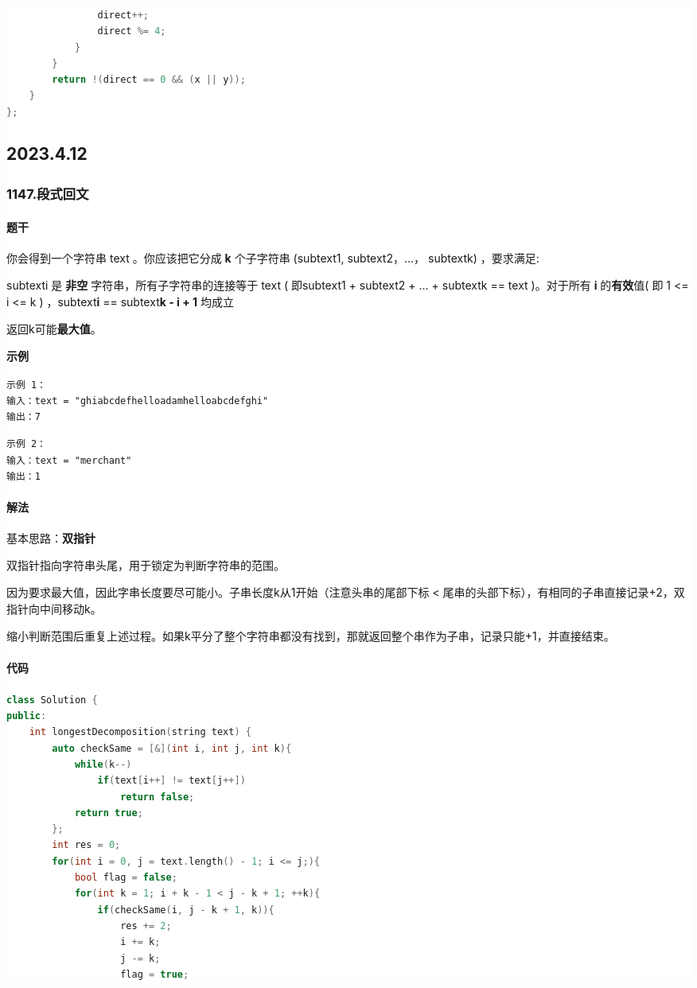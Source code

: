 ```cpp
                direct++;
                direct %= 4;
            }
        }
        return !(direct == 0 && (x || y));
    }
};
```



## 2023.4.12

### 1147.段式回文

#### 题干

你会得到一个字符串 text 。你应该把它分成 **k** 个子字符串 (subtext1, subtext2，…， subtextk) ，要求满足:

subtexti 是 **非空** 字符串，所有子字符串的连接等于 text ( 即subtext1 + subtext2 + ... + subtextk == text )。对于所有 **i** 的**有效**值( 即 1 <= i <= k ) ，subtext**i** == subtext**k - i + 1** 均成立

返回k可能**最大值**。

**示例**

```
示例 1：
输入：text = "ghiabcdefhelloadamhelloabcdefghi"
输出：7
```

```
示例 2：
输入：text = "merchant"
输出：1
```

#### 解法

基本思路：**双指针**

双指针指向字符串头尾，用于锁定为判断字符串的范围。

因为要求最大值，因此字串长度要尽可能小。子串长度k从1开始（注意头串的尾部下标 < 尾串的头部下标），有相同的子串直接记录+2，双指针向中间移动k。

缩小判断范围后重复上述过程。如果k平分了整个字符串都没有找到，那就返回整个串作为子串，记录只能+1，并直接结束。

#### 代码

```cpp
class Solution {
public:
    int longestDecomposition(string text) {
        auto checkSame = [&](int i, int j, int k){
            while(k--)
                if(text[i++] != text[j++])
                    return false;
            return true;
        };
        int res = 0;
        for(int i = 0, j = text.length() - 1; i <= j;){
            bool flag = false;
            for(int k = 1; i + k - 1 < j - k + 1; ++k){
                if(checkSame(i, j - k + 1, k)){
                    res += 2;
                    i += k;
                    j -= k;
                    flag = true;
```